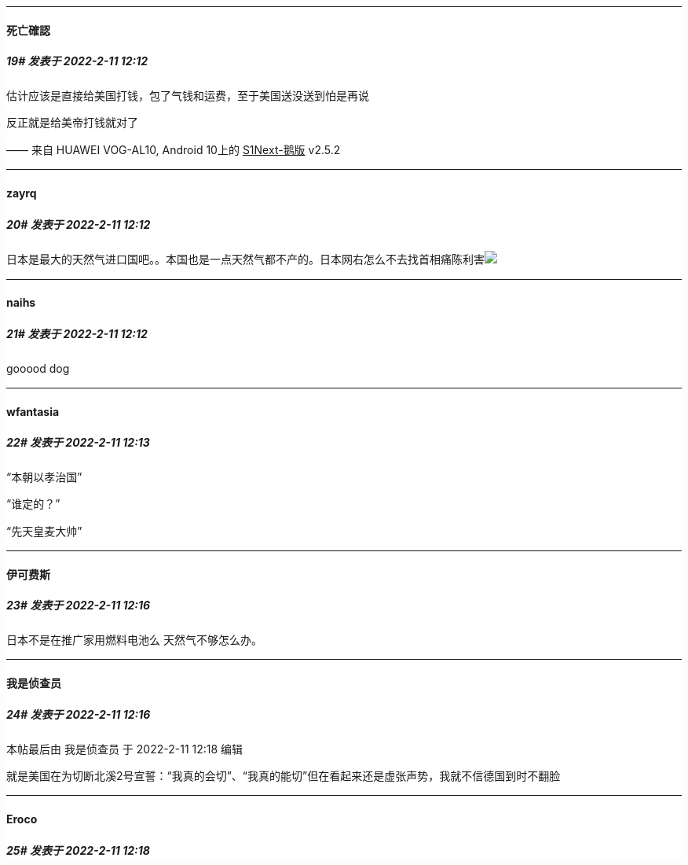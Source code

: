 *****

####  死亡確認  
##### 19#       发表于 2022-2-11 12:12

估计应该是直接给美国打钱，包了气钱和运费，至于美国送没送到怕是再说

反正就是给美帝打钱就对了

—— 来自 HUAWEI VOG-AL10, Android 10上的 [S1Next-鹅版](https://github.com/ykrank/S1-Next/releases) v2.5.2

*****

####  zayrq  
##### 20#       发表于 2022-2-11 12:12

日本是最大的天然气进口国吧。。本国也是一点天然气都不产的。日本网右怎么不去找首相痛陈利害<img src="https://static.saraba1st.com/image/smiley/face2017/048.png" referrerpolicy="no-referrer">

*****

####  naihs  
##### 21#       发表于 2022-2-11 12:12

gooood dog

*****

####  wfantasia  
##### 22#       发表于 2022-2-11 12:13

“本朝以孝治国”

“谁定的？”

“先天皇麦大帅”

*****

####  伊可费斯  
##### 23#       发表于 2022-2-11 12:16

日本不是在推广家用燃料电池么 天然气不够怎么办。

*****

####  我是侦查员  
##### 24#       发表于 2022-2-11 12:16

 本帖最后由 我是侦查员 于 2022-2-11 12:18 编辑 

就是美国在为切断北溪2号宣誓：“我真的会切”、“我真的能切”但在看起来还是虚张声势，我就不信德国到时不翻脸

*****

####  Eroco  
##### 25#       发表于 2022-2-11 12:18
